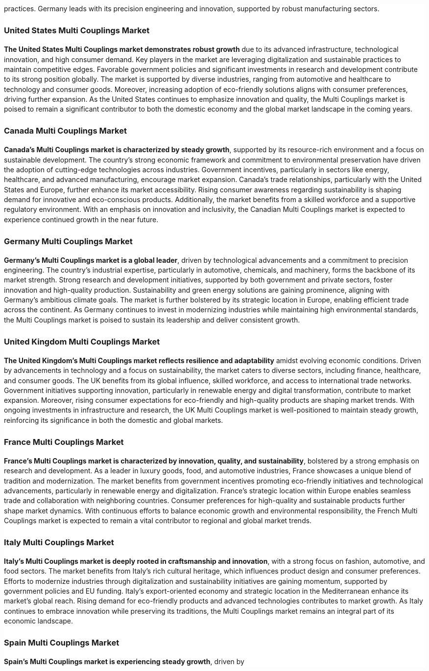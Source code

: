 practices. Germany leads with its precision engineering and innovation, supported by robust manufacturing sectors.</span></em></p></blockquote><h3><strong>United States Multi Couplings Market</strong></h3><p><strong>The United States Multi Couplings market demonstrates robust growth</strong> due to its advanced infrastructure, technological innovation, and high consumer demand. Key players in the market are leveraging digitalization and sustainable practices to maintain competitive edges. Favorable government policies and significant investments in research and development contribute to its strong position globally. The market is supported by diverse industries, ranging from automotive and healthcare to technology and consumer goods. Moreover, increasing adoption of eco-friendly solutions aligns with consumer preferences, driving further expansion. As the United States continues to emphasize innovation and quality, the Multi Couplings market is poised to remain a significant contributor to both the domestic economy and the global market landscape in the coming years.</p><h3><strong>Canada Multi Couplings Market</strong></h3><p><strong>Canada&rsquo;s Multi Couplings market is characterized by steady growth</strong>, supported by its resource-rich environment and a focus on sustainable development. The country&rsquo;s strong economic framework and commitment to environmental preservation have driven the adoption of cutting-edge technologies across industries. Government incentives, particularly in sectors like energy, healthcare, and advanced manufacturing, encourage market expansion. Canada&rsquo;s trade relationships, particularly with the United States and Europe, further enhance its market accessibility. Rising consumer awareness regarding sustainability is shaping demand for innovative and eco-conscious products. Additionally, the market benefits from a skilled workforce and a supportive regulatory environment. With an emphasis on innovation and inclusivity, the Canadian Multi Couplings market is expected to experience continued growth in the near future.</p><h3><strong>Germany Multi Couplings Market</strong></h3><p><strong>Germany&rsquo;s Multi Couplings market is a global leader</strong>, driven by technological advancements and a commitment to precision engineering. The country&rsquo;s industrial expertise, particularly in automotive, chemicals, and machinery, forms the backbone of its market strength. Strong research and development initiatives, supported by both government and private sectors, foster innovation and high-quality production. Sustainability and green energy solutions are gaining prominence, aligning with Germany&rsquo;s ambitious climate goals. The market is further bolstered by its strategic location in Europe, enabling efficient trade across the continent. As Germany continues to invest in modernizing industries while maintaining high environmental standards, the Multi Couplings market is poised to sustain its leadership and deliver consistent growth.</p><h3><strong>United Kingdom Multi Couplings Market</strong></h3><p><strong>The United Kingdom&rsquo;s Multi Couplings market reflects resilience and adaptability</strong> amidst evolving economic conditions. Driven by advancements in technology and a focus on sustainability, the market caters to diverse sectors, including finance, healthcare, and consumer goods. The UK benefits from its global influence, skilled workforce, and access to international trade networks. Government initiatives supporting innovation, particularly in renewable energy and digital transformation, contribute to market expansion. Moreover, rising consumer expectations for eco-friendly and high-quality products are shaping market trends. With ongoing investments in infrastructure and research, the UK Multi Couplings market is well-positioned to maintain steady growth, reinforcing its significance in both the domestic and global markets.</p><h3><strong>France Multi Couplings Market</strong></h3><p><strong>France&rsquo;s Multi Couplings market is characterized by innovation, quality, and sustainability</strong>, bolstered by a strong emphasis on research and development. As a leader in luxury goods, food, and automotive industries, France showcases a unique blend of tradition and modernization. The market benefits from government incentives promoting eco-friendly initiatives and technological advancements, particularly in renewable energy and digitalization. France&rsquo;s strategic location within Europe enables seamless trade and collaboration with neighboring countries. Consumer preferences for high-quality and sustainable products further shape market dynamics. With continuous efforts to balance economic growth and environmental responsibility, the French Multi Couplings market is expected to remain a vital contributor to regional and global market trends.</p><h3><strong>Italy Multi Couplings Market</strong></h3><p><strong>Italy&rsquo;s Multi Couplings market is deeply rooted in craftsmanship and innovation</strong>, with a strong focus on fashion, automotive, and food sectors. The market benefits from Italy&rsquo;s rich cultural heritage, which influences product design and consumer preferences. Efforts to modernize industries through digitalization and sustainability initiatives are gaining momentum, supported by government policies and EU funding. Italy&rsquo;s export-oriented economy and strategic location in the Mediterranean enhance its market&rsquo;s global reach. Rising demand for eco-friendly products and advanced technologies contributes to market growth. As Italy continues to embrace innovation while preserving its traditions, the Multi Couplings market remains an integral part of its economic landscape.</p><h3><strong>Spain Multi Couplings Market</strong></h3><p><strong>Spain&rsquo;s Multi Couplings market is experiencing steady growth</strong>, driven by